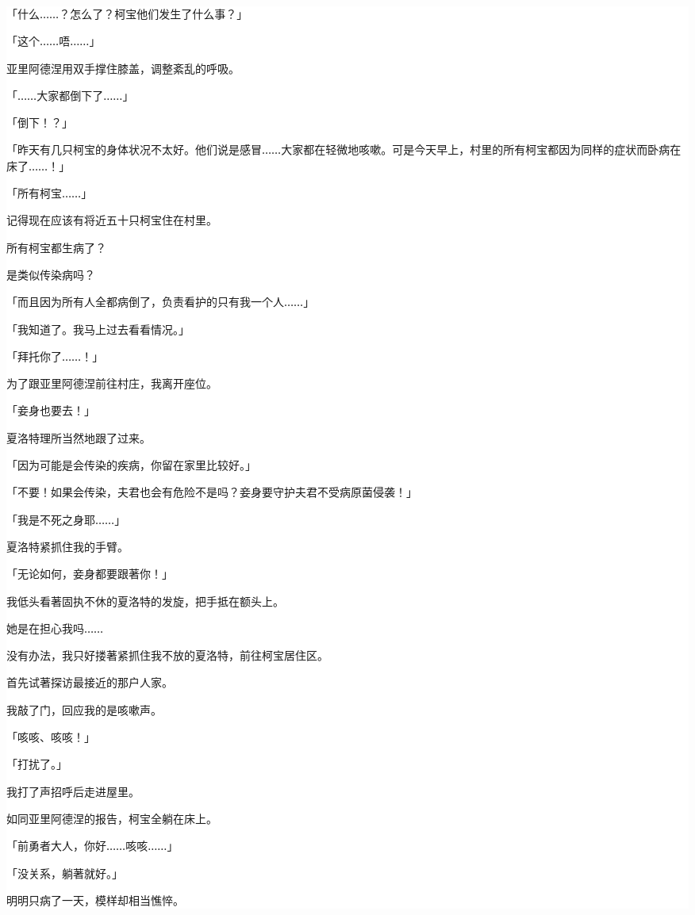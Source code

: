 「什么……？怎么了？柯宝他们发生了什么事？」

「这个……唔……」

亚里阿德涅用双手撑住膝盖，调整紊乱的呼吸。

「……大家都倒下了……」

「倒下！？」

「昨天有几只柯宝的身体状况不太好。他们说是感冒……大家都在轻微地咳嗽。可是今天早上，村里的所有柯宝都因为同样的症状而卧病在床了……！」

「所有柯宝……」

记得现在应该有将近五十只柯宝住在村里。

所有柯宝都生病了？

是类似传染病吗？

「而且因为所有人全都病倒了，负责看护的只有我一个人……」

「我知道了。我马上过去看看情况。」

「拜托你了……！」

为了跟亚里阿德涅前往村庄，我离开座位。

「妾身也要去！」

夏洛特理所当然地跟了过来。

「因为可能是会传染的疾病，你留在家里比较好。」

「不要！如果会传染，夫君也会有危险不是吗？妾身要守护夫君不受病原菌侵袭！」

「我是不死之身耶……」

夏洛特紧抓住我的手臂。

「无论如何，妾身都要跟著你！」

我低头看著固执不休的夏洛特的发旋，把手抵在额头上。

她是在担心我吗……

没有办法，我只好搂著紧抓住我不放的夏洛特，前往柯宝居住区。

首先试著探访最接近的那户人家。

我敲了门，回应我的是咳嗽声。

「咳咳、咳咳！」

「打扰了。」

我打了声招呼后走进屋里。

如同亚里阿德涅的报告，柯宝全躺在床上。

「前勇者大人，你好……咳咳……」

「没关系，躺著就好。」

明明只病了一天，模样却相当憔悴。

